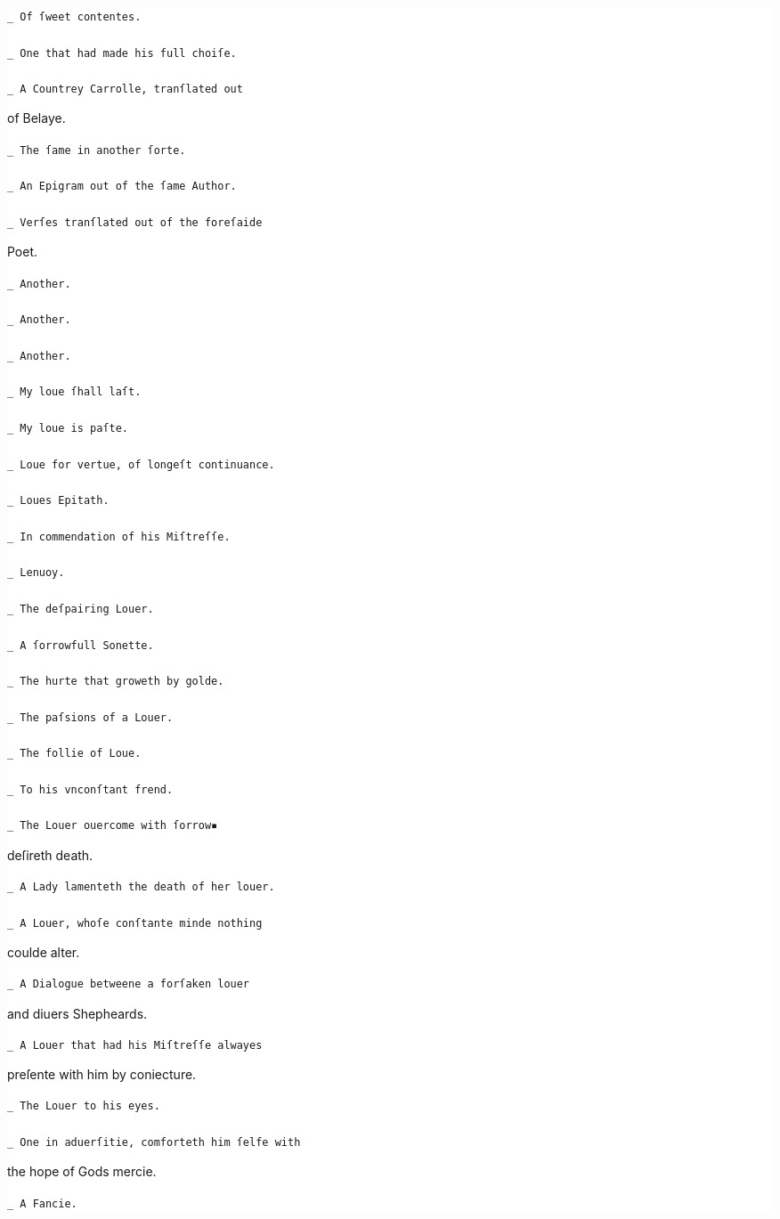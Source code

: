     _ Of ſweet contentes.

    _ One that had made his full choiſe.

    _ A Countrey Carrolle, tranſlated out
of Belaye.

    _ The ſame in another ſorte.

    _ An Epigram out of the ſame Author.

    _ Verſes tranſlated out of the foreſaide
Poet.

    _ Another.

    _ Another.

    _ Another.

    _ My loue ſhall laſt.

    _ My loue is paſte.

    _ Loue for vertue, of longeſt continuance.

    _ Loues Epitath.

    _ In commendation of his Miſtreſſe.

    _ Lenuoy.

    _ The deſpairing Louer.

    _ A ſorrowfull Sonette.

    _ The hurte that groweth by golde.

    _ The paſsions of a Louer.

    _ The follie of Loue.

    _ To his vnconſtant frend.

    _ The Louer ouercome with ſorrow▪
deſireth death.

    _ A Lady lamenteth the death of her louer.

    _ A Louer, whoſe conſtante minde nothing
coulde alter.

    _ A Dialogue betweene a forſaken louer
and diuers Shepheards.

    _ A Louer that had his Miſtreſſe alwayes
preſente with him by coniecture.

    _ The Louer to his eyes.

    _ One in aduerſitie, comforteth him ſelfe with
the hope of Gods mercie.

    _ A Fancie.
